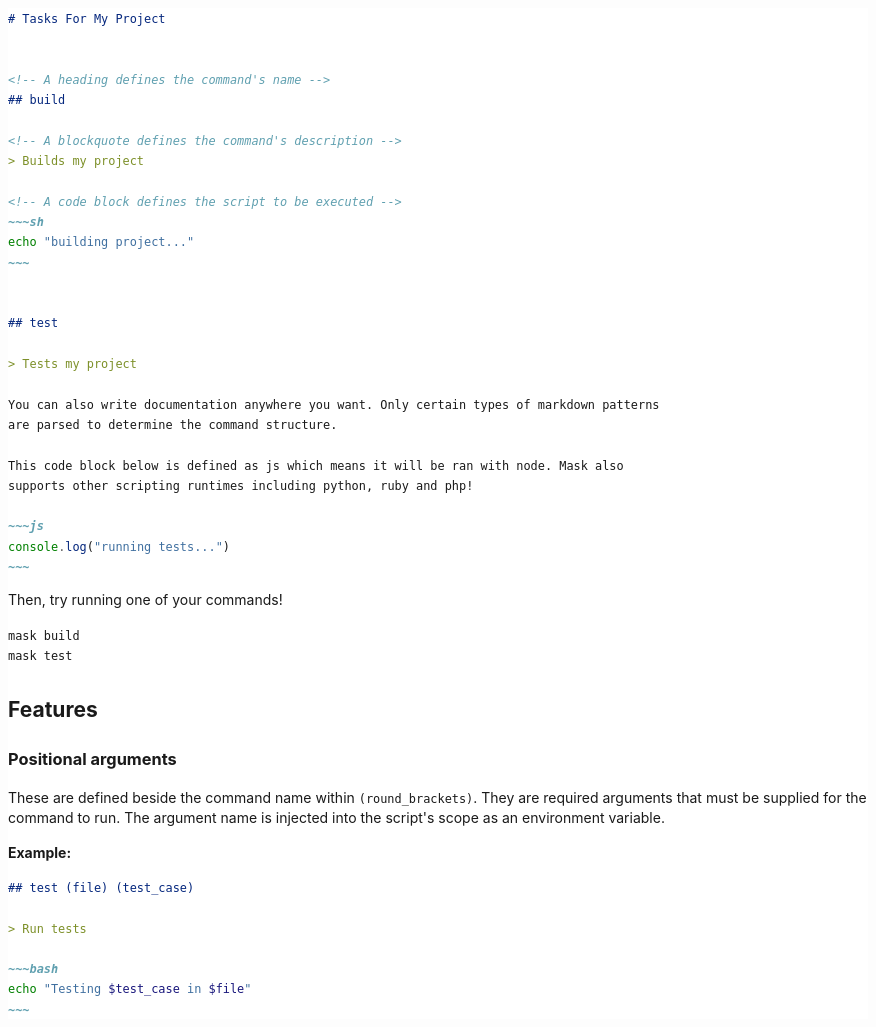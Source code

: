 ```markdown
# Tasks For My Project


<!-- A heading defines the command's name -->
## build

<!-- A blockquote defines the command's description -->
> Builds my project

<!-- A code block defines the script to be executed -->
~~~sh
echo "building project..."
~~~


## test

> Tests my project

You can also write documentation anywhere you want. Only certain types of markdown patterns
are parsed to determine the command structure.

This code block below is defined as js which means it will be ran with node. Mask also
supports other scripting runtimes including python, ruby and php!

~~~js
console.log("running tests...")
~~~
```

Then, try running one of your commands!

~~~sh
mask build
mask test
~~~





## Features

### Positional arguments

These are defined beside the command name within `(round_brackets)`. They are required arguments that must be supplied for the command to run. The argument name is injected into the script's scope as an environment variable.

**Example:**

```markdown
## test (file) (test_case)

> Run tests

~~~bash
echo "Testing $test_case in $file"
~~~
```
